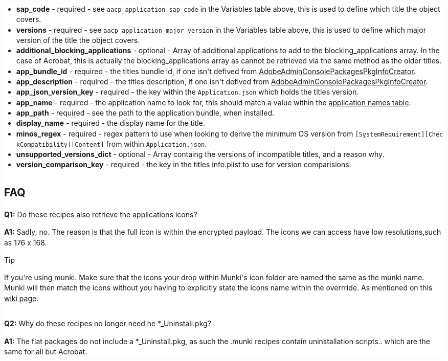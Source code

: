 * **sap_code** - required - see `aacp_application_sap_code` in the Variables table above, this is used to define which title the object covers.
* **versions** -  required - see `aacp_application_major_version` in the Variables table above, this is used to define which major version of the title the object covers.
* **additional_blocking_applications** - optional - Array of additional applications to add to the blocking_applications array. In the case of Acrobat, this is actually the blocking_applications array as cannot be retrieved via the same method as the older titles.
* **app_bundle_id** - required - the titles bundle id, if one isn't defived from [AdobeAdminConsolePackagesPkgInfoCreator](https://github.com/autopkg/dataJAR-recipes/blob/master/Adobe%20Admin%20Console%20Packages/AdobeAdminConsolePackagesPkgInfoCreator.py).
* **app_description** - required - the titles description, if one isn't defived from [AdobeAdminConsolePackagesPkgInfoCreator](https://github.com/autopkg/dataJAR-recipes/blob/master/Adobe%20Admin%20Console%20Packages/AdobeAdminConsolePackagesPkgInfoCreator.py).
* **app_json_version_key** - required - the key within the `Application.json` which holds the titles version.
* **app_name** - required - the application name to look for, this should match a value within the [application names table](https://github.com/autopkg/dataJAR-recipes/edit/add-adobe-flat-pkg-support/Adobe%20Admin%20Console%20Packages/README.md#names).
* **app_path** - required - see the path to the application bundle, when installed.
* **display_name** - required - the display name for the title.
* **minos_regex** - required - regex pattern to use when looking to derive the minimum OS version from `[SystemRequirement][CheckCompatibility][Content]` from within `Application.json`.
* **unsupported_versions_dict** - optional - Array containg the versions of incompatible titles, and a reason why.
* **version_comparison_key** - required - the key in the titles info.plist to use for version comparisions.

## FAQ
**Q1:** Do these recipes also retrieve the applications icons?

**A1:** Sadly, no. The reason is that the full icon is within the encrypted payload. The icons we can access have low resolutions,such as 176 x 168.
> [!TIP]
> If you're using munki. Make sure that the icons your drop within Munki's icon folder are named the same as the munki name. Munki will then match the icons without you having to explicitly state the icons name within the overrride. As mentioned on this [wiki page](https://github.com/munki/munki/wiki/Product-Icons#details).
##
**Q2:** Why do these recipes no longer need he *_Uninstall.pkg?

**A1:** The flat packages do not include a *_Uninstall.pkg, as such the .munki recipes contain uninstallation scripts.. which are the same for all but Acrobat.
##
